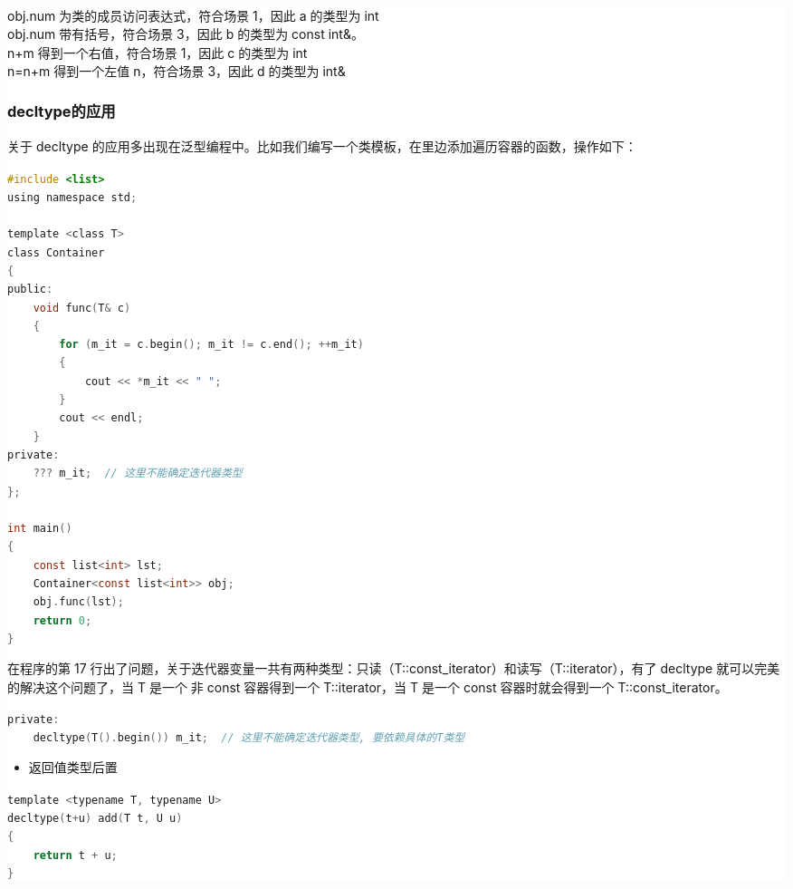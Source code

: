 obj.num 为类的成员访问表达式，符合场景 1，因此 a 的类型为 int<br/>
obj.num 带有括号，符合场景 3，因此 b 的类型为 const int&。<br/>
n+m 得到一个右值，符合场景 1，因此 c 的类型为 int<br/>
n=n+m 得到一个左值 n，符合场景 3，因此 d 的类型为 int&<br/>

### decltype的应用
关于 decltype 的应用多出现在泛型编程中。比如我们编写一个类模板，在里边添加遍历容器的函数，操作如下：

```c
#include <list>
using namespace std;

template <class T>
class Container
{
public:
    void func(T& c)
    {
        for (m_it = c.begin(); m_it != c.end(); ++m_it)
        {
            cout << *m_it << " ";
        }
        cout << endl;
    }
private:
    ??? m_it;  // 这里不能确定迭代器类型
};

int main()
{
    const list<int> lst;
    Container<const list<int>> obj;
    obj.func(lst);
    return 0;
}
```


在程序的第 17 行出了问题，关于迭代器变量一共有两种类型：只读（T::const_iterator）和读写（T::iterator），有了 decltype 就可以完美的解决这个问题了，当 T 是一个 非 const 容器得到一个 T::iterator，当 T 是一个 const 容器时就会得到一个 T::const_iterator。

```c
private:
    decltype(T().begin()) m_it;  // 这里不能确定迭代器类型, 要依赖具体的T类型
```

- 返回值类型后置

```c
template <typename T, typename U>
decltype(t+u) add(T t, U u)
{
    return t + u;
}
```
